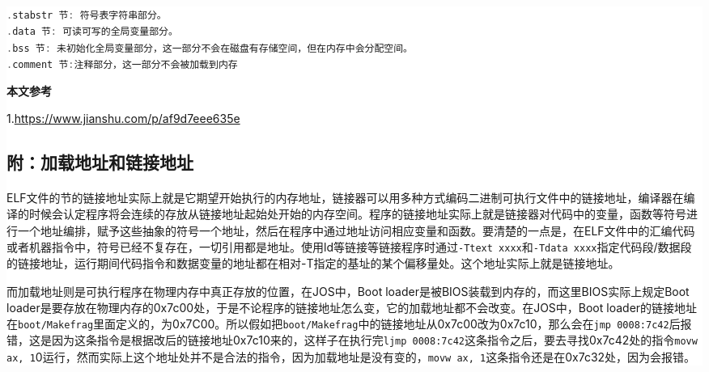 ```c
.stabstr 节: 符号表字符串部分。
.data 节: 可读可写的全局变量部分。
.bss 节: 未初始化全局变量部分，这一部分不会在磁盘有存储空间，但在内存中会分配空间。
.comment 节:注释部分，这一部分不会被加载到内存
```



**本文参考**

1.https://www.jianshu.com/p/af9d7eee635e

## 附：加载地址和链接地址

ELF文件的节的链接地址实际上就是它期望开始执行的内存地址，链接器可以用多种方式编码二进制可执行文件中的链接地址，编译器在编译的时候会认定程序将会连续的存放从链接地址起始处开始的内存空间。程序的链接地址实际上就是链接器对代码中的变量，函数等符号进行一个地址编排，赋予这些抽象的符号一个地址，然后在程序中通过地址访问相应变量和函数。要清楚的一点是，在ELF文件中的汇编代码或者机器指令中，符号已经不复存在，一切引用都是地址。使用ld等链接等链接程序时通过`-Ttext xxxx`和`-Tdata xxxx`指定代码段/数据段的链接地址，运行期间代码指令和数据变量的地址都在相对-T指定的基址的某个偏移量处。这个地址实际上就是链接地址。

而加载地址则是可执行程序在物理内存中真正存放的位置，在JOS中，Boot loader是被BIOS装载到内存的，而这里BIOS实际上规定Boot loader是要存放在物理内存的0x7c00处，于是不论程序的链接地址怎么变，它的加载地址都不会改变。在JOS中，Boot loader的链接地址在`boot/Makefrag`里面定义的，为0x7C00。所以假如把`boot/Makefrag`中的链接地址从0x7c00改为0x7c10，那么会在`jmp 0008:7c42`后报错，这是因为这条指令是根据改后的链接地址0x7c10来的，这样子在执行完`ljmp 0008:7c42`这条指令之后，要去寻找0x7c42处的指令`movw ax, 1`0运行，然而实际上这个地址处并不是合法的指令，因为加载地址是没有变的，`movw ax, 1`这条指令还是在0x7c32处，因为会报错。










